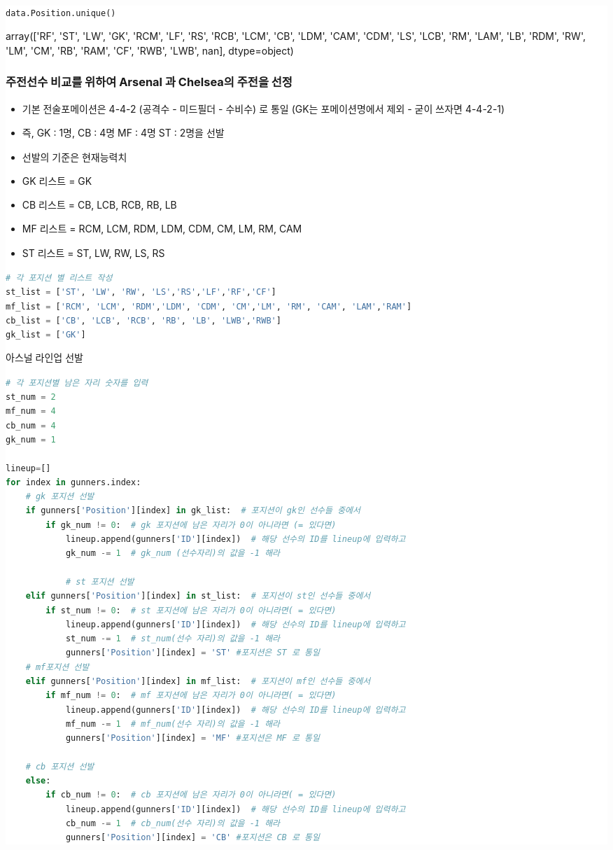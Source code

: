 
```python
data.Position.unique()
```


array(['RF', 'ST', 'LW', 'GK', 'RCM', 'LF', 'RS', 'RCB', 'LCM', 'CB',
       'LDM', 'CAM', 'CDM', 'LS', 'LCB', 'RM', 'LAM', 'LB', 'RDM', 'RW',
       'LM', 'CM', 'RB', 'RAM', 'CF', 'RWB', 'LWB', nan], dtype=object)

### 주전선수 비교를 위하여 Arsenal 과 Chelsea의 주전을 선정

- 기본 전술포메이션은 4-4-2 (공격수 - 미드필더 - 수비수) 로 통일 (GK는 포메이션명에서 제외 - 굳이 쓰자면 4-4-2-1)

- 즉, GK : 1명, CB : 4명 MF : 4명 ST : 2명을 선발

- 선발의 기준은 현재능력치

- GK 리스트 = GK

- CB 리스트 = CB, LCB, RCB, RB, LB

- MF 리스트 = RCM, LCM, RDM, LDM, CDM, CM, LM, RM, CAM

- ST 리스트 = ST, LW, RW, LS, RS

```python
# 각 포지션 별 리스트 작성
st_list = ['ST', 'LW', 'RW', 'LS','RS','LF','RF','CF']
mf_list = ['RCM', 'LCM', 'RDM','LDM', 'CDM', 'CM','LM', 'RM', 'CAM', 'LAM','RAM']
cb_list = ['CB', 'LCB', 'RCB', 'RB', 'LB', 'LWB','RWB']
gk_list = ['GK']
```

아스널 라인업 선발

```python
# 각 포지션별 남은 자리 숫자를 입력
st_num = 2
mf_num = 4
cb_num = 4
gk_num = 1

lineup=[]
for index in gunners.index:
    # gk 포지션 선발
    if gunners['Position'][index] in gk_list:  # 포지션이 gk인 선수들 중에서
        if gk_num != 0:  # gk 포지션에 남은 자리가 0이 아니라면 (= 있다면)
            lineup.append(gunners['ID'][index])  # 해당 선수의 ID를 lineup에 입력하고
            gk_num -= 1  # gk_num (선수자리)의 값을 -1 해라

            # st 포지션 선발
    elif gunners['Position'][index] in st_list:  # 포지션이 st인 선수들 중에서
        if st_num != 0:  # st 포지션에 남은 자리가 0이 아니라면( = 있다면)
            lineup.append(gunners['ID'][index])  # 해당 선수의 ID를 lineup에 입력하고
            st_num -= 1  # st_num(선수 자리)의 값을 -1 해라
            gunners['Position'][index] = 'ST' #포지션은 ST 로 통일
    # mf포지션 선발
    elif gunners['Position'][index] in mf_list:  # 포지션이 mf인 선수들 중에서
        if mf_num != 0:  # mf 포지션에 남은 자리가 0이 아니라면( = 있다면)
            lineup.append(gunners['ID'][index])  # 해당 선수의 ID를 lineup에 입력하고
            mf_num -= 1  # mf_num(선수 자리)의 값을 -1 해라
            gunners['Position'][index] = 'MF' #포지션은 MF 로 통일

    # cb 포지션 선발
    else:
        if cb_num != 0:  # cb 포지션에 남은 자리가 0이 아니라면( = 있다면)
            lineup.append(gunners['ID'][index])  # 해당 선수의 ID를 lineup에 입력하고
            cb_num -= 1  # cb_num(선수 자리)의 값을 -1 해라
            gunners['Position'][index] = 'CB' #포지션은 CB 로 통일
```